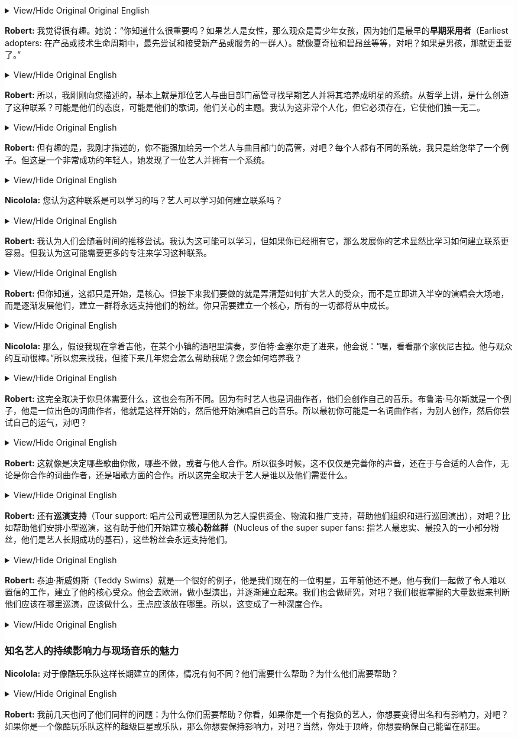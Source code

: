 <details><summary>View/Hide Original Original English</summary></details>

**Robert:** 我觉得很有趣。她说：“你知道什么很重要吗？如果艺人是女性，那么观众是青少年女孩，因为她们是最早的**早期采用者**（Earliest adopters: 在产品或技术生命周期中，最先尝试和接受新产品或服务的一群人）。就像夏奇拉和碧昂丝等等，对吧？如果是男孩，那就更重要了。”

<details><summary>View/Hide Original English</summary></details>

**Robert:** 所以，我刚刚向您描述的，基本上就是那位艺人与曲目部门高管寻找早期艺人并将其培养成明星的系统。从哲学上讲，是什么创造了这种联系？可能是他们的态度，可能是他们的歌词，他们关心的主题。我认为这非常个人化，但它必须存在，它使他们独一无二。

<details><summary>View/Hide Original English</summary></details>

**Robert:** 但有趣的是，我刚才描述的，你不能强加给另一个艺人与曲目部门的高管，对吧？每个人都有不同的系统，我只是给您举了一个例子。但这是一个非常成功的年轻人，她发现了一位艺人并拥有一个系统。

<details><summary>View/Hide Original English</summary></details>

**Nicolola:** 您认为这种联系是可以学习的吗？艺人可以学习如何建立联系吗？

<details><summary>View/Hide Original English</summary></details>

**Robert:** 我认为人们会随着时间的推移尝试。我认为这可能可以学习，但如果你已经拥有它，那么发展你的艺术显然比学习如何建立联系更容易。但我认为这可能需要更多的专注来学习这种联系。

<details><summary>View/Hide Original English</summary></details>

**Robert:** 但你知道，这都只是开始，是核心。但接下来我们要做的就是弄清楚如何扩大艺人的受众，而不是立即进入半空的演唱会大场地，而是逐渐发展他们，建立一群将永远支持他们的粉丝。你只需要建立一个核心，所有的一切都将从中成长。

<details><summary>View/Hide Original English</summary></details>

**Nicolola:** 那么，假设我现在拿着吉他，在某个小镇的酒吧里演奏，罗伯特·金塞尔走了进来，他会说：“嘿，看看那个家伙尼古拉。他与观众的互动很棒。”所以您来找我，但接下来几年您会怎么帮助我呢？您会如何培养我？

<details><summary>View/Hide Original English</summary></details>

**Robert:** 这完全取决于你具体需要什么，这也会有所不同。因为有时艺人也是词曲作者，他们会创作自己的音乐。布鲁诺·马尔斯就是一个例子，他是一位出色的词曲作者，他就是这样开始的，然后他开始演唱自己的音乐。所以最初你可能是一名词曲作者，为别人创作，然后你尝试自己的运气，对吧？

<details><summary>View/Hide Original English</summary></details>

**Robert:** 这就像是决定哪些歌曲你做，哪些不做，或者与他人合作。所以很多时候，这不仅仅是完善你的声音，还在于与合适的人合作，无论是你合作的词曲作者，还是唱歌方面的合作。所以这完全取决于艺人是谁以及他们需要什么。

<details><summary>View/Hide Original English</summary></details>

**Robert:** 还有**巡演支持**（Tour support: 唱片公司或管理团队为艺人提供资金、物流和推广支持，帮助他们组织和进行巡回演出），对吧？比如帮助他们安排小型巡演，这有助于他们开始建立**核心粉丝群**（Nucleus of the super super fans: 指艺人最忠实、最投入的一小部分粉丝，他们是艺人长期成功的基石），这些粉丝会永远支持他们。

<details><summary>View/Hide Original English</summary></details>

**Robert:** 泰迪·斯威姆斯（Teddy Swims）就是一个很好的例子，他是我们现在的一位明星，五年前他还不是。他与我们一起做了令人难以置信的工作，建立了他的核心受众。他会去欧洲，做小型演出，并逐渐建立起来。我们也会做研究，对吧？我们根据掌握的大量数据来判断他们应该在哪里巡演，应该做什么，重点应该放在哪里。所以，这变成了一种深度合作。

<details><summary>View/Hide Original English</summary></details>

### 知名艺人的持续影响力与现场音乐的魅力

**Nicolola:** 对于像酷玩乐队这样长期建立的团体，情况有何不同？他们需要什么帮助？为什么他们需要帮助？

<details><summary>View/Hide Original English</summary></details>

**Robert:** 我前几天也问了他们同样的问题：为什么你们需要帮助？你看，如果你是一个有抱负的艺人，你想要变得出名和有影响力，对吧？如果你是一个像酷玩乐队这样的超级巨星或乐队，那么你想要保持影响力，对吧？当然，你处于顶峰，你想要确保自己能留在那里。
